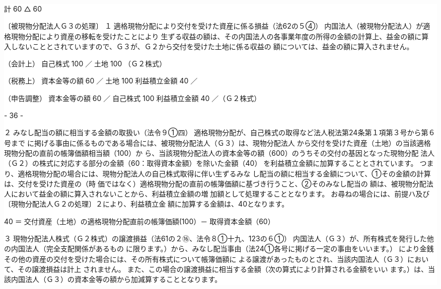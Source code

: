 
計
60 △ 60


〔被現物分配法人Ｇ３の処理〕
 １ 適格現物分配により交付を受けた資産に係る損益（法62の５④）
内国法人（被現物分配法人）が適格現物分配により資産の移転を受けたことにより
生ずる収益の額は、その内国法人の各事業年度の所得の金額の計算上、益金の額に算
入しないこととされていますので、Ｇ３が、Ｇ２から交付を受けた土地に係る収益の
額については、益金の額に算入されません。

（会計上）
自己株式 100 ／ 土地 100
（Ｇ２株式）

（税務上）
資本金等の額 60 ／ 土地 100
利益積立金額 40 ／

（申告調整）
 資本金等の額 60 ／ 自己株式 100
 利益積立金額 40 ／（Ｇ２株式）

\- 36 -

２ みなし配当の額に相当する金額の取扱い（法令９①四）
 適格現物分配が、自己株式の取得など法人税法第24条第１項第３号から第６号まで
に掲げる事由に係るものである場合には、被現物分配法人（Ｇ３）は、現物分配法人
から交付を受けた資産（土地）の当該適格現物分配の直前の帳簿価額相当額（100）か
ら、当該現物分配法人の資本金等の額（600）のうちその交付の基因となった現物分配
法人（Ｇ２）の株式に対応する部分の金額（60：取得資本金額）を除いた金額（40）
を利益積立金額に加算することとされています。
つまり、適格現物分配の場合には、現物分配法人の自己株式取得に伴い生ずるみな
し配当の額に相当する金額について、①その金額の計算は、交付を受けた資産の（時
価ではなく）適格現物分配の直前の帳簿価額に基づき行うこと、②そのみなし配当の
額は、被現物分配法人において益金の額に算入されないことから、利益積立金額の増
加額として処理することとなります。
 お尋ねの場合には、前提ハ及び〔現物分配法人Ｇ２の処理〕２により、利益積立金
額に加算する金額は、40となります。

40 ＝ 交付資産（土地）の適格現物分配直前の帳簿価額(100）－ 取得資本金額（60）

３ 現物分配法人株式（Ｇ２株式）の譲渡損益（法61の２⑯、法令８①十九、123の６①）
 内国法人（Ｇ３）が、所有株式を発行した他の内国法人（完全支配関係があるもの
に限ります。）から、みなし配当事由（法24①各号に掲げる一定の事由をいいます。）
により金銭その他の資産の交付を受けた場合には、その所有株式について帳簿価額に
よる譲渡があったものとされ、当該内国法人（Ｇ３）において、その譲渡損益は計上
されません。
 また、この場合の譲渡損益に相当する金額（次の算式により計算される金額をいい
ます。）は、当該内国法人（Ｇ３）の資本金等の額から加減算することとなります。







